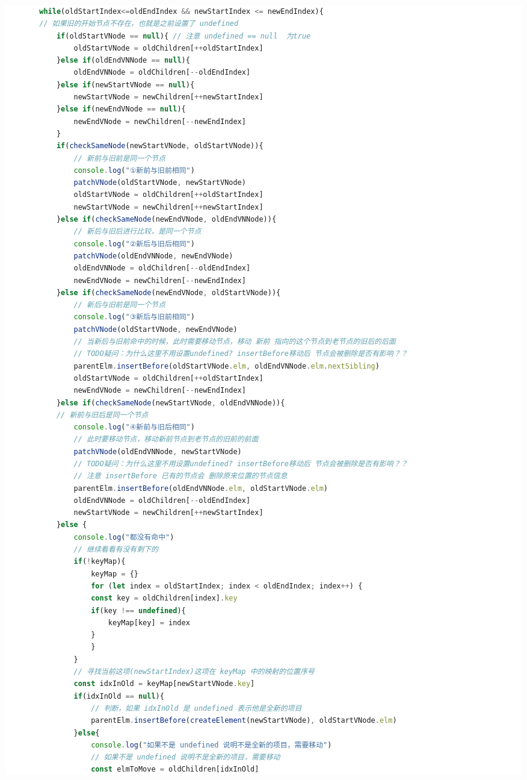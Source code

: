``` javascript path children 
        while(oldStartIndex<=oldEndIndex && newStartIndex <= newEndIndex){
        // 如果旧的开始节点不存在，也就是之前设置了 undefined
            if(oldStartVNode == null){ // 注意 undefined == null  为true
                oldStartVNode = oldChildren[++oldStartIndex]
            }else if(oldEndVNNode == null){
                oldEndVNNode = oldChildren[--oldEndIndex]
            }else if(newStartVNode == null){
                newStartVNode = newChildren[++newStartIndex]
            }else if(newEndVNode == null){
                newEndVNode = newChildren[--newEndIndex]
            }
            if(checkSameNode(newStartVNode, oldStartVNode)){
                // 新前与旧前是同一个节点
                console.log("①新前与旧前相同")
                patchVNode(oldStartVNode, newStartVNode)
                oldStartVNode = oldChildren[++oldStartIndex]
                newStartVNode = newChildren[++newStartIndex]
            }else if(checkSameNode(newEndVNode, oldEndVNNode)){
                // 新后与旧后进行比较，是同一个节点
                console.log("②新后与旧后相同")
                patchVNode(oldEndVNNode, newEndVNode)
                oldEndVNNode = oldChildren[--oldEndIndex]
                newEndVNode = newChildren[--newEndIndex]
            }else if(checkSameNode(newEndVNode, oldStartVNode)){
                // 新后与旧前是同一个节点
                console.log("③新后与旧前相同")
                patchVNode(oldStartVNode, newEndVNode)
                // 当新后与旧前命中的时候，此时需要移动节点，移动 新前 指向的这个节点到老节点的旧后的后面
                // TODO疑问：为什么这里不用设置undefined? insertBefore移动后 节点会被删除是否有影响？？
                parentElm.insertBefore(oldStartVNode.elm, oldEndVNNode.elm.nextSibling)
                oldStartVNode = oldChildren[++oldStartIndex]
                newEndVNode = newChildren[--newEndIndex]
            }else if(checkSameNode(newStartVNode, oldEndVNNode)){
            // 新前与旧后是同一个节点
                console.log("④新前与旧后相同")
                // 此时要移动节点，移动新前节点到老节点的旧前的前面
                patchVNode(oldEndVNNode, newStartVNode)
                // TODO疑问：为什么这里不用设置undefined? insertBefore移动后 节点会被删除是否有影响？？
                // 注意 insertBefore 已有的节点会 删除原来位置的节点信息
                parentElm.insertBefore(oldEndVNNode.elm, oldStartVNode.elm)
                oldEndVNNode = oldChildren[--oldEndIndex]
                newStartVNode = newChildren[++newStartIndex]
            }else {
                console.log("都没有命中")
                // 继续看看有没有剩下的
                if(!keyMap){
                    keyMap = {}
                    for (let index = oldStartIndex; index < oldEndIndex; index++) {
                    const key = oldChildren[index].key
                    if(key !== undefined){
                        keyMap[key] = index
                    }
                    }
                }
                // 寻找当前这项(newStartIndex)这项在 keyMap 中的映射的位置序号
                const idxInOld = keyMap[newStartVNode.key]
                if(idxInOld == null){
                    // 判断，如果 idxInOld 是 undefined 表示他是全新的项目
                    parentElm.insertBefore(createElement(newStartVNode), oldStartVNode.elm)
                }else{
                    console.log("如果不是 undefined 说明不是全新的项目，需要移动")
                    // 如果不是 undefined 说明不是全新的项目，需要移动
                    const elmToMove = oldChildren[idxInOld]
```